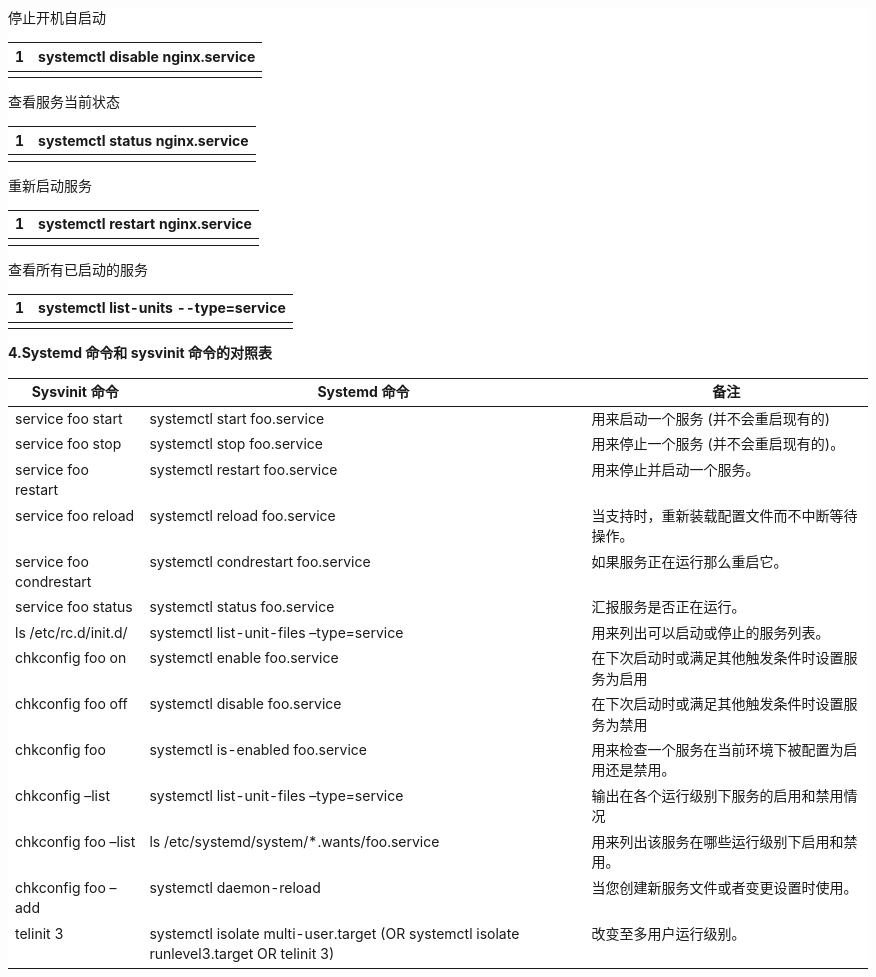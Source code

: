停止开机自启动

| 1   | systemctl disable nginx.service |
| --- | ------------------------------- |
|     |                                 |

查看服务当前状态

| 1   | systemctl status nginx.service |
| --- | ------------------------------ |
|     |                                |

重新启动服务

| 1   | systemctl restart nginx.service |
| --- | ------------------------------- |
|     |                                 |

查看所有已启动的服务

| 1   | systemctl list-units --type=service |
| --- | ----------------------------------- |
|     |                                     |

**4.Systemd 命令和 sysvinit 命令的对照表**

| Sysvinit 命令           | Systemd 命令                                                                             | 备注                                               |
| ----------------------- | ---------------------------------------------------------------------------------------- | -------------------------------------------------- |
| service foo start       | systemctl start foo.service                                                              | 用来启动一个服务 (并不会重启现有的)                |
| service foo stop        | systemctl stop foo.service                                                               | 用来停止一个服务 (并不会重启现有的)。              |
| service foo restart     | systemctl restart foo.service                                                            | 用来停止并启动一个服务。                           |
| service foo reload      | systemctl reload foo.service                                                             | 当支持时，重新装载配置文件而不中断等待操作。       |
| service foo condrestart | systemctl condrestart foo.service                                                        | 如果服务正在运行那么重启它。                       |
| service foo status      | systemctl status foo.service                                                             | 汇报服务是否正在运行。                             |
| ls /etc/rc.d/init.d/    | systemctl list-unit-files –type=service                                                  | 用来列出可以启动或停止的服务列表。                 |
| chkconfig foo on        | systemctl enable foo.service                                                             | 在下次启动时或满足其他触发条件时设置服务为启用     |
| chkconfig foo off       | systemctl disable foo.service                                                            | 在下次启动时或满足其他触发条件时设置服务为禁用     |
| chkconfig foo           | systemctl is-enabled foo.service                                                         | 用来检查一个服务在当前环境下被配置为启用还是禁用。 |
| chkconfig –list         | systemctl list-unit-files –type=service                                                  | 输出在各个运行级别下服务的启用和禁用情况           |
| chkconfig foo –list     | ls /etc/systemd/system/\*.wants/foo.service                                              | 用来列出该服务在哪些运行级别下启用和禁用。         |
| chkconfig foo –add      | systemctl daemon-reload                                                                  | 当您创建新服务文件或者变更设置时使用。             |
| telinit 3               | systemctl isolate multi-user.target (OR systemctl isolate runlevel3.target OR telinit 3) | 改变至多用户运行级别。                             |
